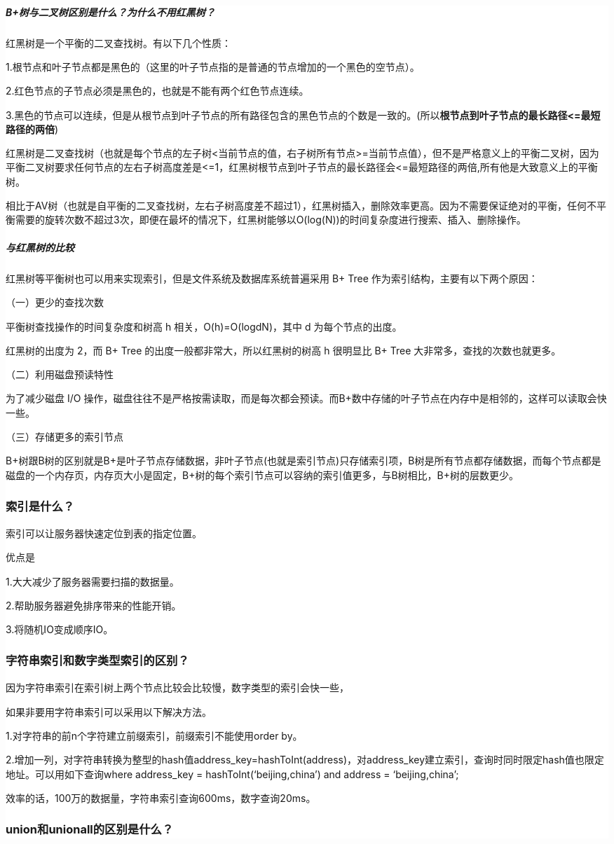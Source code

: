##### B+树与二叉树区别是什么？为什么不用红黑树？

红黑树是一个平衡的二叉查找树。有以下几个性质：

1.根节点和叶子节点都是黑色的（这里的叶子节点指的是普通的节点增加的一个黑色的空节点）。

2.红色节点的子节点必须是黑色的，也就是不能有两个红色节点连续。

3.黑色的节点可以连续，但是从根节点到叶子节点的所有路径包含的黑色节点的个数是一致的。(所以**根节点到叶子节点的最长路径<=最短路径的两倍**)

红黑树是二叉查找树（也就是每个节点的左子树<当前节点的值，右子树所有节点>=当前节点值），但不是严格意义上的平衡二叉树，因为平衡二叉树要求任何节点的左右子树高度差是<=1，红黑树根节点到叶子节点的最长路径会<=最短路径的两倍,所有他是大致意义上的平衡树。

相比于AV树（也就是自平衡的二叉查找树，左右子树高度差不超过1），红黑树插入，删除效率更高。因为不需要保证绝对的平衡，任何不平衡需要的旋转次数不超过3次，即便在最坏的情况下，红黑树能够以O(log(N))的时间复杂度进行搜索、插入、删除操作。

##### 与红黑树的比较

红黑树等平衡树也可以用来实现索引，但是文件系统及数据库系统普遍采用 B+ Tree 作为索引结构，主要有以下两个原因：

（一）更少的查找次数

平衡树查找操作的时间复杂度和树高 h 相关，O(h)=O(logdN)，其中 d 为每个节点的出度。

红黑树的出度为 2，而 B+ Tree 的出度一般都非常大，所以红黑树的树高 h 很明显比 B+ Tree 大非常多，查找的次数也就更多。

（二）利用磁盘预读特性

为了减少磁盘 I/O 操作，磁盘往往不是严格按需读取，而是每次都会预读。而B+数中存储的叶子节点在内存中是相邻的，这样可以读取会快一些。

（三）存储更多的索引节点

B+树跟B树的区别就是B+是叶子节点存储数据，非叶子节点(也就是索引节点)只存储索引项，B树是所有节点都存储数据，而每个节点都是磁盘的一个内存页，内存页大小是固定，B+树的每个索引节点可以容纳的索引值更多，与B树相比，B+树的层数更少。

### 索引是什么？

索引可以让服务器快速定位到表的指定位置。

优点是

1.大大减少了服务器需要扫描的数据量。

2.帮助服务器避免排序带来的性能开销。

3.将随机IO变成顺序IO。

### 字符串索引和数字类型索引的区别？

因为字符串索引在索引树上两个节点比较会比较慢，数字类型的索引会快一些，

如果非要用字符串索引可以采用以下解决方法。

1.对字符串的前n个字符建立前缀索引，前缀索引不能使用order by。

2.增加一列，对字符串转换为整型的hash值address_key=hashToInt(address)，对address_key建立索引，查询时同时限定hash值也限定地址。可以用如下查询where address_key = hashToInt(‘beijing,china’) and address = ‘beijing,china’;

效率的话，100万的数据量，字符串索引查询600ms，数字查询20ms。

### union和unionall的区别是什么？
